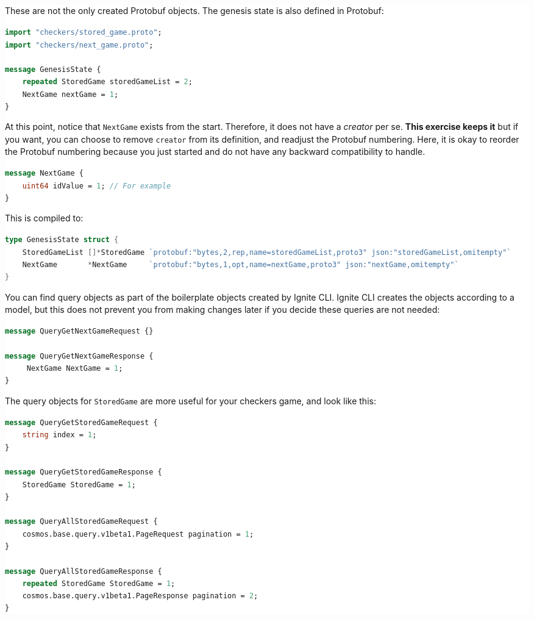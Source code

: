 These are not the only created Protobuf objects. The genesis state is also defined in Protobuf:

```protobuf [https://github.com/cosmos/b9-checkers-academy-draft/blob/c2490f41/proto/checkers/genesis.proto#L11-L16]
import "checkers/stored_game.proto";
import "checkers/next_game.proto";

message GenesisState {
    repeated StoredGame storedGameList = 2;
    NextGame nextGame = 1;
}
```

<HighlightBox type="best-practice">

At this point, notice that `NextGame` exists from the start. Therefore, it does not have a _creator_ per se. **This exercise keeps it** but if you want, you can choose to remove `creator` from its definition, and readjust the Protobuf numbering. Here, it is okay to reorder the Protobuf numbering because you just started and do not have any backward compatibility to handle.

```protobuf
message NextGame {
    uint64 idValue = 1; // For example
}
```

</HighlightBox>

This is compiled to:

```go [https://github.com/cosmos/b9-checkers-academy-draft/blob/c2490f41/x/checkers/types/genesis.pb.go#L26-L30]
type GenesisState struct {
    StoredGameList []*StoredGame `protobuf:"bytes,2,rep,name=storedGameList,proto3" json:"storedGameList,omitempty"`
    NextGame       *NextGame     `protobuf:"bytes,1,opt,name=nextGame,proto3" json:"nextGame,omitempty"`
}
```

You can find query objects as part of the boilerplate objects created by Ignite CLI. Ignite CLI creates the objects according to a model, but this does not prevent you from making changes later if you decide these queries are not needed:

```protobuf [https://github.com/cosmos/b9-checkers-academy-draft/blob/c2490f41/proto/checkers/query.proto#L51-L55]
message QueryGetNextGameRequest {}

message QueryGetNextGameResponse {
     NextGame NextGame = 1;
}
```

The query objects for `StoredGame` are more useful for your checkers game, and look like this:

```protobuf [https://github.com/cosmos/b9-checkers-academy-draft/blob/c2490f41/proto/checkers/query.proto#L35-L50]
message QueryGetStoredGameRequest {
    string index = 1;
}

message QueryGetStoredGameResponse {
    StoredGame StoredGame = 1;
}

message QueryAllStoredGameRequest {
    cosmos.base.query.v1beta1.PageRequest pagination = 1;
}

message QueryAllStoredGameResponse {
    repeated StoredGame StoredGame = 1;
    cosmos.base.query.v1beta1.PageResponse pagination = 2;
}
```
